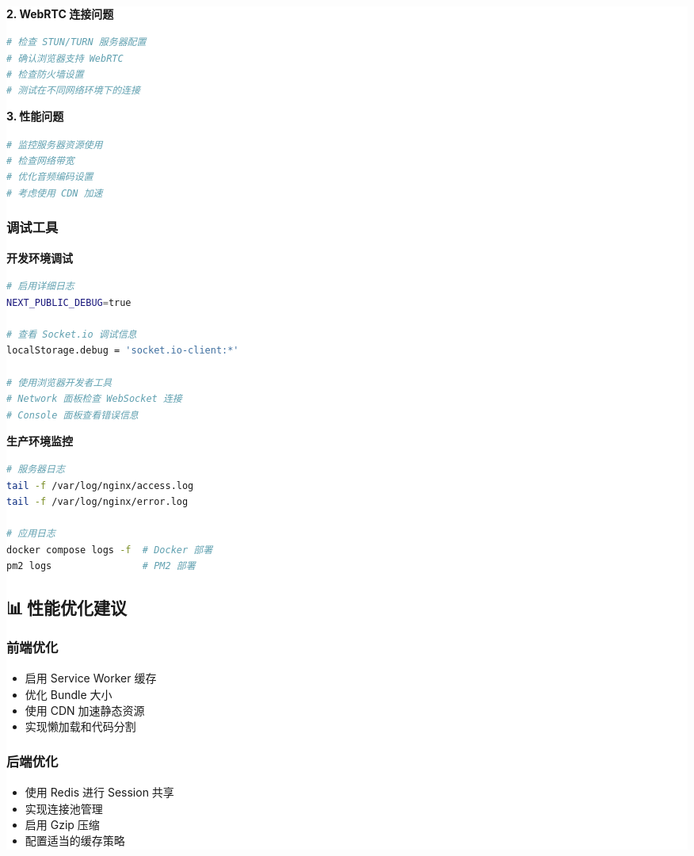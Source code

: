 **2. WebRTC 连接问题**
```bash
# 检查 STUN/TURN 服务器配置
# 确认浏览器支持 WebRTC
# 检查防火墙设置
# 测试在不同网络环境下的连接
```

**3. 性能问题**
```bash
# 监控服务器资源使用
# 检查网络带宽
# 优化音频编码设置
# 考虑使用 CDN 加速
```

### 调试工具

**开发环境调试**
```bash
# 启用详细日志
NEXT_PUBLIC_DEBUG=true

# 查看 Socket.io 调试信息
localStorage.debug = 'socket.io-client:*'

# 使用浏览器开发者工具
# Network 面板检查 WebSocket 连接
# Console 面板查看错误信息
```

**生产环境监控**
```bash
# 服务器日志
tail -f /var/log/nginx/access.log
tail -f /var/log/nginx/error.log

# 应用日志
docker compose logs -f  # Docker 部署
pm2 logs                # PM2 部署
```

## 📊 性能优化建议

### 前端优化
- 启用 Service Worker 缓存
- 优化 Bundle 大小
- 使用 CDN 加速静态资源
- 实现懒加载和代码分割

### 后端优化
- 使用 Redis 进行 Session 共享
- 实现连接池管理
- 启用 Gzip 压缩
- 配置适当的缓存策略
